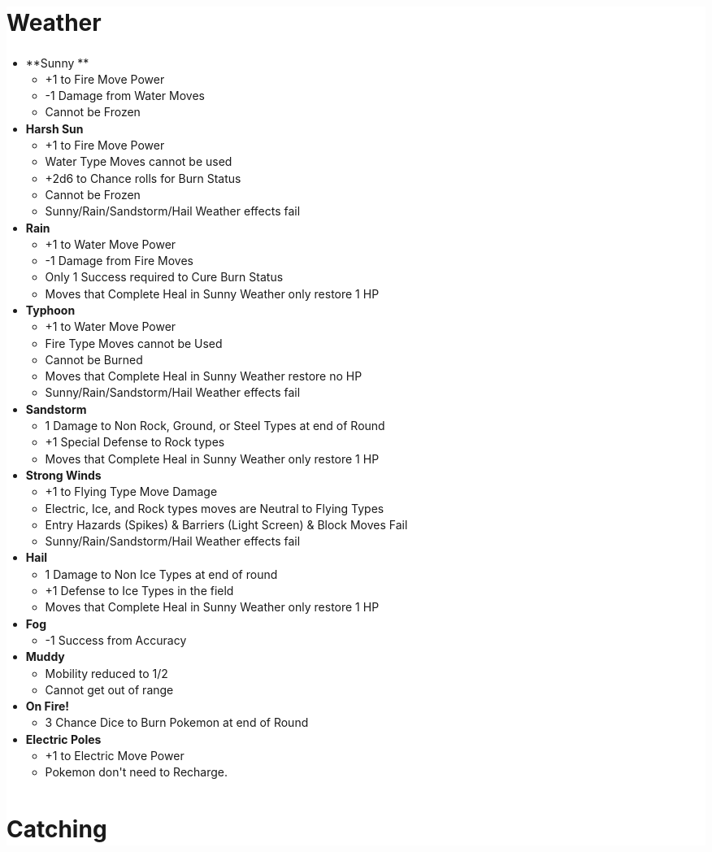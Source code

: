 # Weather

- **Sunny  **
    - +1 to Fire Move Power 
    - -1 Damage from Water Moves
    - Cannot be Frozen
- **Harsh Sun**
    - +1 to Fire Move Power
    - Water Type Moves cannot be used
    - +2d6 to Chance rolls for Burn Status
    - Cannot be Frozen
    - Sunny/Rain/Sandstorm/Hail Weather effects fail
- **Rain**
    - +1 to Water Move Power
    - -1 Damage from Fire Moves
    - Only 1 Success required to Cure Burn Status
    - Moves that Complete Heal in Sunny Weather only restore 1 HP
- **Typhoon**
    - +1 to Water Move Power
    - Fire Type Moves cannot be Used
    - Cannot be Burned
    - Moves that Complete Heal in Sunny Weather restore no HP
    - Sunny/Rain/Sandstorm/Hail Weather effects fail
- **Sandstorm**
    - 1 Damage to Non Rock, Ground, or Steel Types at end of Round
    - +1 Special Defense to Rock types
    - Moves that Complete Heal in Sunny Weather only restore 1 HP
- **Strong Winds**
    - +1 to Flying Type Move Damage
    - Electric, Ice, and Rock types moves are Neutral to Flying Types
    - Entry Hazards (Spikes) & Barriers (Light Screen) & Block Moves Fail
    - Sunny/Rain/Sandstorm/Hail Weather effects fail
- **Hail**
    - 1 Damage to Non Ice Types at end of round
    - +1 Defense to Ice Types in the field
    - Moves that Complete Heal in Sunny Weather only restore 1 HP
- **Fog**
    - -1 Success from Accuracy
- **Muddy**
    - Mobility reduced to 1/2
    - Cannot get out of range
- **On Fire!**
    - 3 Chance Dice to Burn Pokemon at end of Round
- **Electric Poles**
    - +1 to Electric Move Power
    - Pokemon don't need to Recharge. 

# Catching
